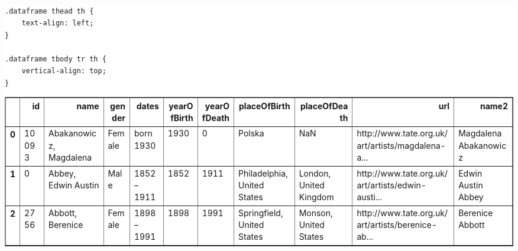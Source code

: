     .dataframe thead th {
        text-align: left;
    }

    .dataframe tbody tr th {
        vertical-align: top;
    }
</style>
<table border="1" class="dataframe">
  <thead>
    <tr style="text-align: right;">
      <th></th>
      <th>id</th>
      <th>name</th>
      <th>gender</th>
      <th>dates</th>
      <th>yearOfBirth</th>
      <th>yearOfDeath</th>
      <th>placeOfBirth</th>
      <th>placeOfDeath</th>
      <th>url</th>
      <th>name2</th>
    </tr>
  </thead>
  <tbody>
    <tr>
      <th>0</th>
      <td>10093</td>
      <td>Abakanowicz, Magdalena</td>
      <td>Female</td>
      <td>born 1930</td>
      <td>1930</td>
      <td>0</td>
      <td>Polska</td>
      <td>NaN</td>
      <td>http://www.tate.org.uk/art/artists/magdalena-a...</td>
      <td>Magdalena Abakanowicz</td>
    </tr>
    <tr>
      <th>1</th>
      <td>0</td>
      <td>Abbey, Edwin Austin</td>
      <td>Male</td>
      <td>1852–1911</td>
      <td>1852</td>
      <td>1911</td>
      <td>Philadelphia, United States</td>
      <td>London, United Kingdom</td>
      <td>http://www.tate.org.uk/art/artists/edwin-austi...</td>
      <td>Edwin Austin Abbey</td>
    </tr>
    <tr>
      <th>2</th>
      <td>2756</td>
      <td>Abbott, Berenice</td>
      <td>Female</td>
      <td>1898–1991</td>
      <td>1898</td>
      <td>1991</td>
      <td>Springfield, United States</td>
      <td>Monson, United States</td>
      <td>http://www.tate.org.uk/art/artists/berenice-ab...</td>
      <td>Berenice Abbott</td>
    </tr>